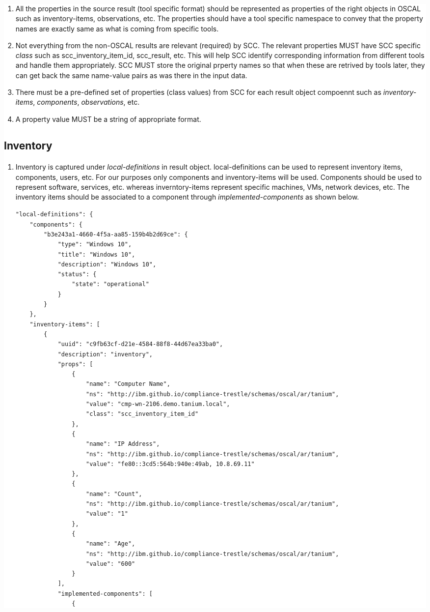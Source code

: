 1. All the properties in the source result (tool specific format) should be represented as properties of the right objects in OSCAL such as inventory-items, observations, etc. The properties should have a tool specific namespace to convey that the property names are exactly same as what is coming from specific tools.

1. Not everything from the non-OSCAL results are relevant (required) by SCC. The relevant properties MUST have SCC specific *class* such as scc_inventory_item_id, scc_result, etc. This will help SCC identify corresponding information from different tools and handle them appropriately. SCC MUST store the original prperty names so that when these are retrived by tools later, they can get back the same name-value pairs as was there in the input data.

1. There must be a pre-defined set of properties (class values) from SCC for each result object compoennt such as *inventory-items*, *components*, *observations*, etc.

1. A property value MUST be a string of appropriate format.

## Inventory

1. Inventory is captured under *local-definitions* in result object. local-definitions can be used to represent inventory items, components, users, etc. For our purposes only components and inventory-items will be used. Components should be used to represent software, services, etc. whereas inverntory-items represent specific machines, VMs, network devices, etc. The inventory items should be associated to a component through *implemented-components* as shown below.

   ```
   "local-definitions": {
       "components": {
           "b3e243a1-4660-4f5a-aa85-159b4b2d69ce": {
               "type": "Windows 10",
               "title": "Windows 10",
               "description": "Windows 10",
               "status": {
                   "state": "operational"
               }
           }
       },
       "inventory-items": [
           {
               "uuid": "c9fb63cf-d21e-4584-88f8-44d67ea33ba0",
               "description": "inventory",
               "props": [
                   {
                       "name": "Computer Name",
                       "ns": "http://ibm.github.io/compliance-trestle/schemas/oscal/ar/tanium",
                       "value": "cmp-wn-2106.demo.tanium.local",
                       "class": "scc_inventory_item_id"
                   },
                   {
                       "name": "IP Address",
                       "ns": "http://ibm.github.io/compliance-trestle/schemas/oscal/ar/tanium",
                       "value": "fe80::3cd5:564b:940e:49ab, 10.8.69.11"
                   },
                   {
                       "name": "Count",
                       "ns": "http://ibm.github.io/compliance-trestle/schemas/oscal/ar/tanium",
                       "value": "1"
                   },
                   {
                       "name": "Age",
                       "ns": "http://ibm.github.io/compliance-trestle/schemas/oscal/ar/tanium",
                       "value": "600"
                   }
               ],
               "implemented-components": [
                   {
   ```